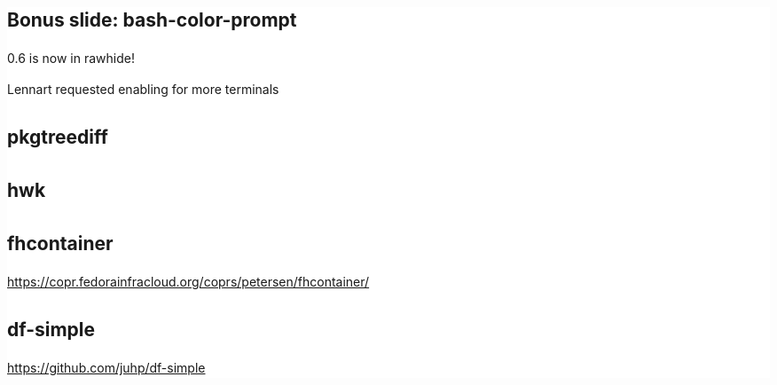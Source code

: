 ## Bonus slide: bash-color-prompt
0.6 is now in rawhide!

Lennart requested enabling for more terminals

## pkgtreediff

## hwk

## fhcontainer
<https://copr.fedorainfracloud.org/coprs/petersen/fhcontainer/>

## df-simple
<https://github.com/juhp/df-simple>
